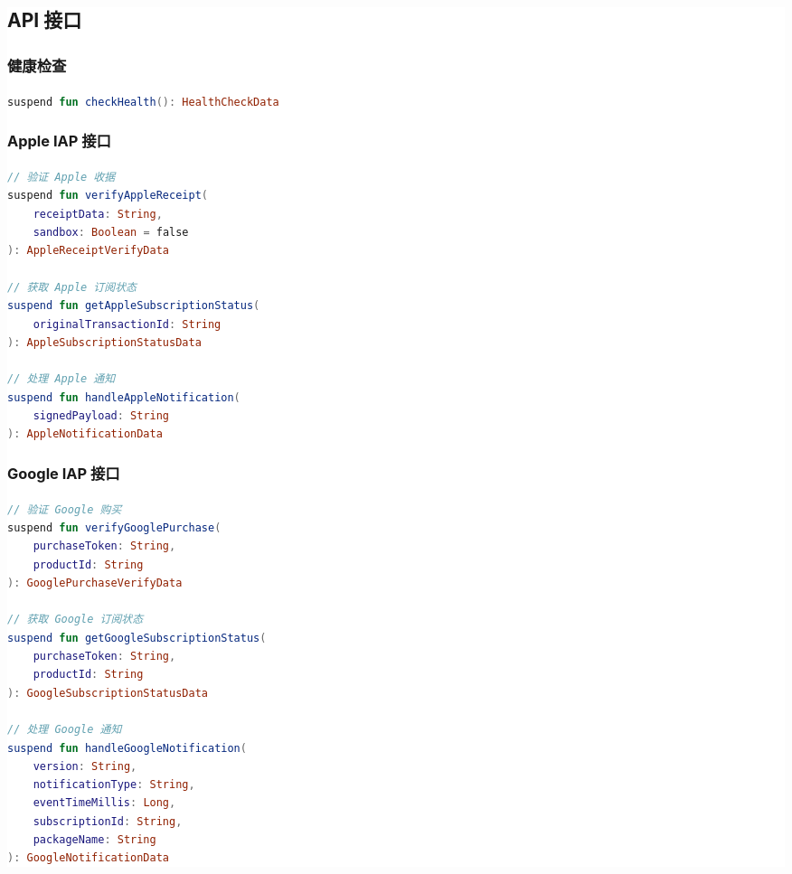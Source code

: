 ## API 接口

### 健康检查

```kotlin
suspend fun checkHealth(): HealthCheckData
```

### Apple IAP 接口

```kotlin
// 验证 Apple 收据
suspend fun verifyAppleReceipt(
    receiptData: String,
    sandbox: Boolean = false
): AppleReceiptVerifyData

// 获取 Apple 订阅状态
suspend fun getAppleSubscriptionStatus(
    originalTransactionId: String
): AppleSubscriptionStatusData

// 处理 Apple 通知
suspend fun handleAppleNotification(
    signedPayload: String
): AppleNotificationData
```

### Google IAP 接口

```kotlin
// 验证 Google 购买
suspend fun verifyGooglePurchase(
    purchaseToken: String,
    productId: String
): GooglePurchaseVerifyData

// 获取 Google 订阅状态
suspend fun getGoogleSubscriptionStatus(
    purchaseToken: String,
    productId: String
): GoogleSubscriptionStatusData

// 处理 Google 通知
suspend fun handleGoogleNotification(
    version: String,
    notificationType: String,
    eventTimeMillis: Long,
    subscriptionId: String,
    packageName: String
): GoogleNotificationData
```
